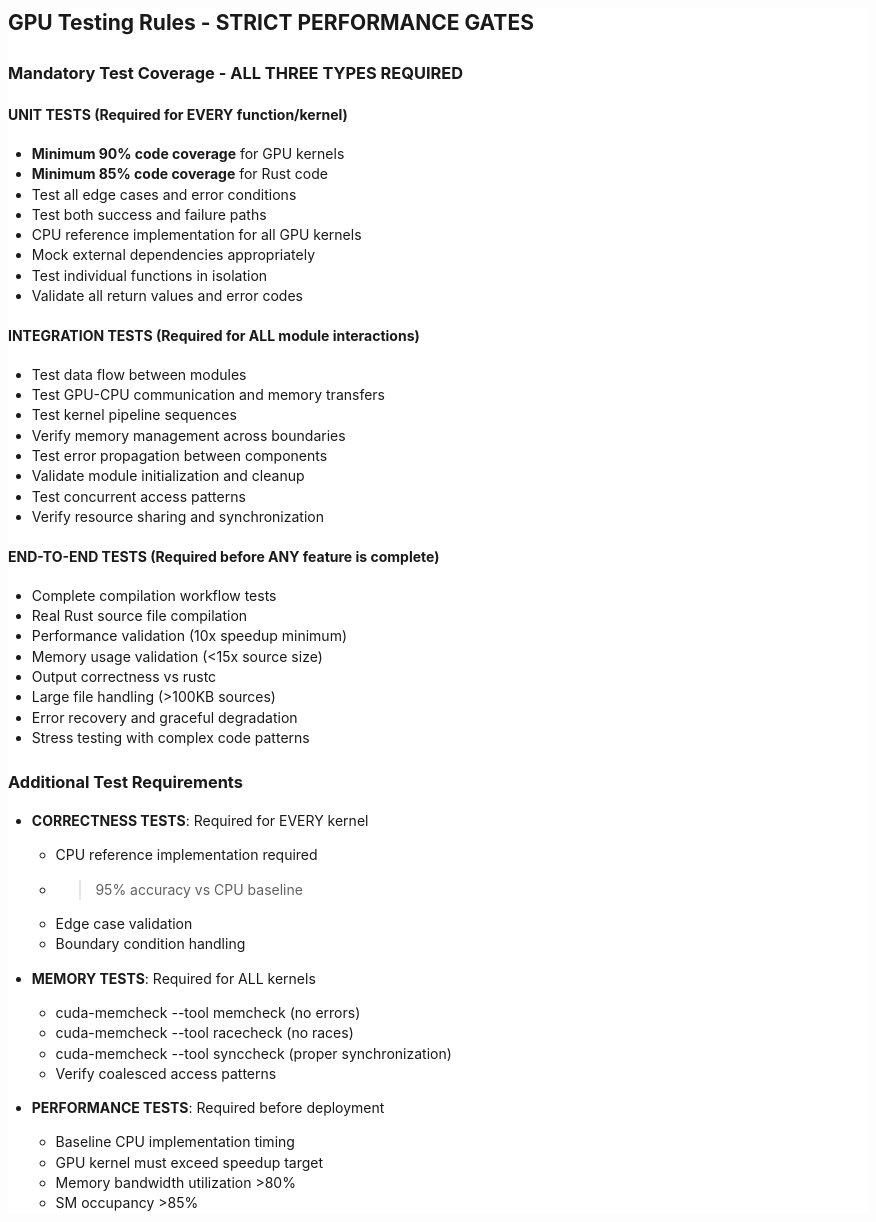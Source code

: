 ## GPU Testing Rules - STRICT PERFORMANCE GATES

### Mandatory Test Coverage - ALL THREE TYPES REQUIRED

#### UNIT TESTS (Required for EVERY function/kernel)
- **Minimum 90% code coverage** for GPU kernels
- **Minimum 85% code coverage** for Rust code
- Test all edge cases and error conditions
- Test both success and failure paths
- CPU reference implementation for all GPU kernels
- Mock external dependencies appropriately
- Test individual functions in isolation
- Validate all return values and error codes

#### INTEGRATION TESTS (Required for ALL module interactions)
- Test data flow between modules
- Test GPU-CPU communication and memory transfers
- Test kernel pipeline sequences
- Verify memory management across boundaries
- Test error propagation between components
- Validate module initialization and cleanup
- Test concurrent access patterns
- Verify resource sharing and synchronization

#### END-TO-END TESTS (Required before ANY feature is complete)
- Complete compilation workflow tests
- Real Rust source file compilation
- Performance validation (10x speedup minimum)
- Memory usage validation (<15x source size)
- Output correctness vs rustc
- Large file handling (>100KB sources)
- Error recovery and graceful degradation
- Stress testing with complex code patterns

### Additional Test Requirements

- **CORRECTNESS TESTS**: Required for EVERY kernel
  - CPU reference implementation required
  - >95% accuracy vs CPU baseline
  - Edge case validation
  - Boundary condition handling

- **MEMORY TESTS**: Required for ALL kernels
  - cuda-memcheck --tool memcheck (no errors)
  - cuda-memcheck --tool racecheck (no races)
  - cuda-memcheck --tool synccheck (proper synchronization)
  - Verify coalesced access patterns

- **PERFORMANCE TESTS**: Required before deployment
  - Baseline CPU implementation timing
  - GPU kernel must exceed speedup target
  - Memory bandwidth utilization >80%
  - SM occupancy >85%
